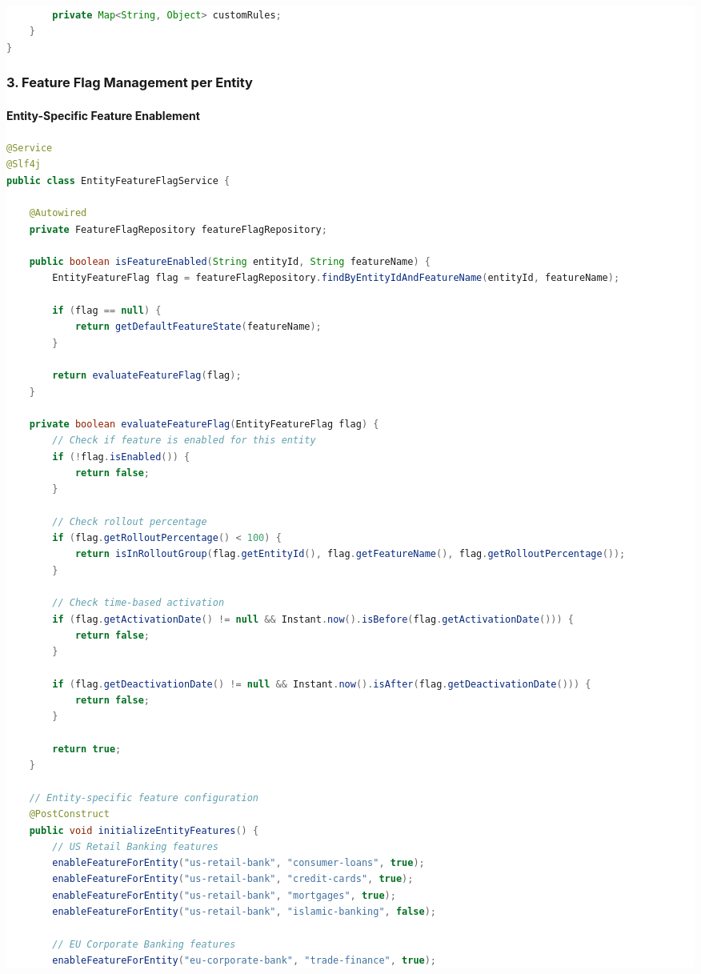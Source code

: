 ```java
        private Map<String, Object> customRules;
    }
}
```

### 3. **Feature Flag Management per Entity**

#### Entity-Specific Feature Enablement
```java
@Service
@Slf4j
public class EntityFeatureFlagService {
    
    @Autowired
    private FeatureFlagRepository featureFlagRepository;
    
    public boolean isFeatureEnabled(String entityId, String featureName) {
        EntityFeatureFlag flag = featureFlagRepository.findByEntityIdAndFeatureName(entityId, featureName);
        
        if (flag == null) {
            return getDefaultFeatureState(featureName);
        }
        
        return evaluateFeatureFlag(flag);
    }
    
    private boolean evaluateFeatureFlag(EntityFeatureFlag flag) {
        // Check if feature is enabled for this entity
        if (!flag.isEnabled()) {
            return false;
        }
        
        // Check rollout percentage
        if (flag.getRolloutPercentage() < 100) {
            return isInRolloutGroup(flag.getEntityId(), flag.getFeatureName(), flag.getRolloutPercentage());
        }
        
        // Check time-based activation
        if (flag.getActivationDate() != null && Instant.now().isBefore(flag.getActivationDate())) {
            return false;
        }
        
        if (flag.getDeactivationDate() != null && Instant.now().isAfter(flag.getDeactivationDate())) {
            return false;
        }
        
        return true;
    }
    
    // Entity-specific feature configuration
    @PostConstruct
    public void initializeEntityFeatures() {
        // US Retail Banking features
        enableFeatureForEntity("us-retail-bank", "consumer-loans", true);
        enableFeatureForEntity("us-retail-bank", "credit-cards", true);
        enableFeatureForEntity("us-retail-bank", "mortgages", true);
        enableFeatureForEntity("us-retail-bank", "islamic-banking", false);
        
        // EU Corporate Banking features
        enableFeatureForEntity("eu-corporate-bank", "trade-finance", true);
```
